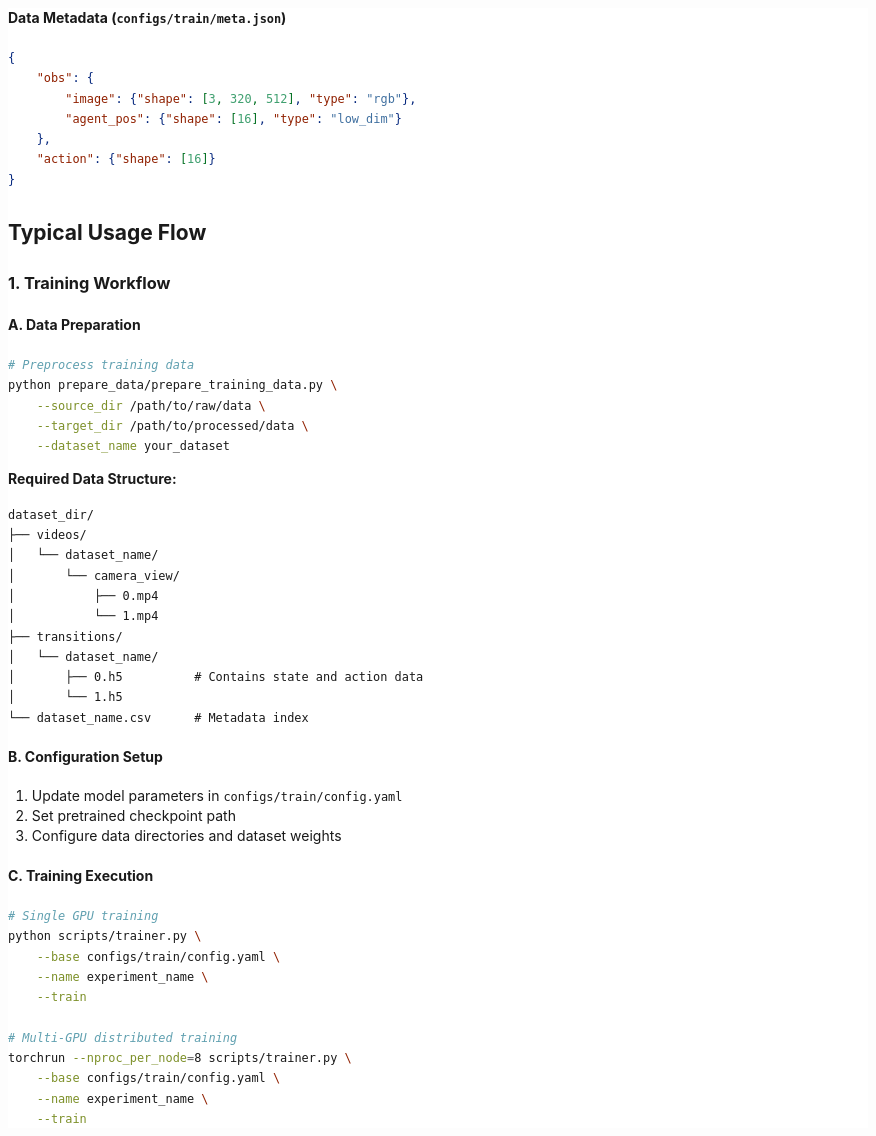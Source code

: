 #### Data Metadata (`configs/train/meta.json`)
```json
{
    "obs": {
        "image": {"shape": [3, 320, 512], "type": "rgb"},
        "agent_pos": {"shape": [16], "type": "low_dim"}
    },
    "action": {"shape": [16]}
}
```

## Typical Usage Flow

### 1. Training Workflow

#### A. Data Preparation
```bash
# Preprocess training data
python prepare_data/prepare_training_data.py \
    --source_dir /path/to/raw/data \
    --target_dir /path/to/processed/data \
    --dataset_name your_dataset
```

**Required Data Structure:**
```
dataset_dir/
├── videos/
│   └── dataset_name/
│       └── camera_view/
│           ├── 0.mp4
│           └── 1.mp4
├── transitions/
│   └── dataset_name/
│       ├── 0.h5          # Contains state and action data
│       └── 1.h5
└── dataset_name.csv      # Metadata index
```

#### B. Configuration Setup
1. Update model parameters in `configs/train/config.yaml`
2. Set pretrained checkpoint path
3. Configure data directories and dataset weights

#### C. Training Execution
```bash
# Single GPU training
python scripts/trainer.py \
    --base configs/train/config.yaml \
    --name experiment_name \
    --train

# Multi-GPU distributed training
torchrun --nproc_per_node=8 scripts/trainer.py \
    --base configs/train/config.yaml \
    --name experiment_name \
    --train
```

